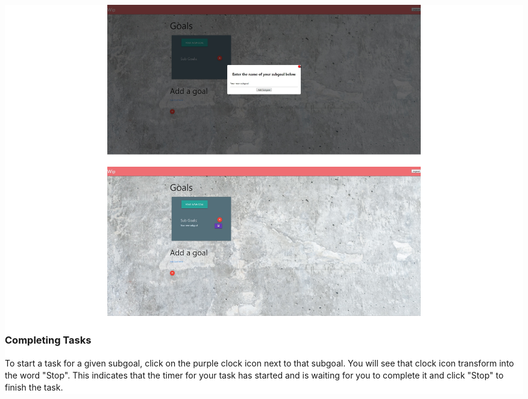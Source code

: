 <p align="center">
    <img src="images/ss11.jpg" width="520" />
</p>

<p align="center">
    <img src="images/ss12.jpg" width="520" />
</p>


### Completing Tasks
To start a task for a given subgoal, click on the purple clock icon next to that subgoal.
You will see that clock icon transform into the word "Stop". This indicates that the timer for your task has started and is waiting for you to complete it and click "Stop" to finish the task.
